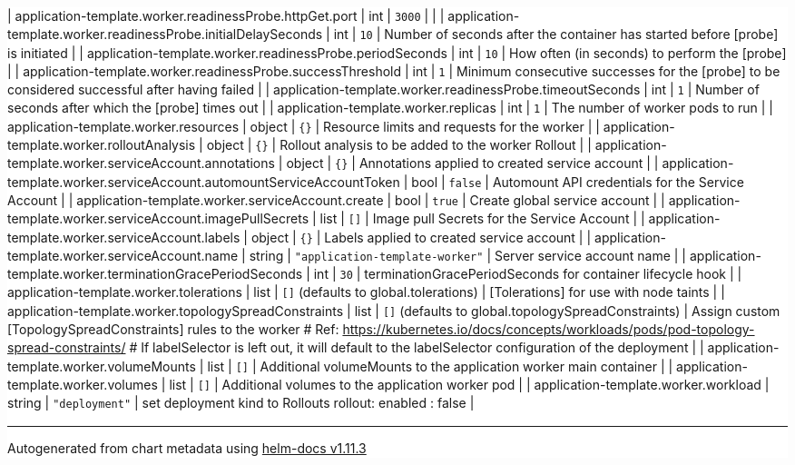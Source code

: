 | application-template.worker.readinessProbe.httpGet.port | int | `3000` |  |
| application-template.worker.readinessProbe.initialDelaySeconds | int | `10` | Number of seconds after the container has started before [probe] is initiated |
| application-template.worker.readinessProbe.periodSeconds | int | `10` | How often (in seconds) to perform the [probe] |
| application-template.worker.readinessProbe.successThreshold | int | `1` | Minimum consecutive successes for the [probe] to be considered successful after having failed |
| application-template.worker.readinessProbe.timeoutSeconds | int | `1` | Number of seconds after which the [probe] times out |
| application-template.worker.replicas | int | `1` | The number of worker pods to run |
| application-template.worker.resources | object | `{}` | Resource limits and requests for the worker |
| application-template.worker.rolloutAnalysis | object | `{}` | Rollout analysis to be added to the worker Rollout |
| application-template.worker.serviceAccount.annotations | object | `{}` | Annotations applied to created service account |
| application-template.worker.serviceAccount.automountServiceAccountToken | bool | `false` | Automount API credentials for the Service Account |
| application-template.worker.serviceAccount.create | bool | `true` | Create global service account |
| application-template.worker.serviceAccount.imagePullSecrets | list | `[]` | Image pull Secrets for the Service Account |
| application-template.worker.serviceAccount.labels | object | `{}` | Labels applied to created service account |
| application-template.worker.serviceAccount.name | string | `"application-template-worker"` | Server service account name |
| application-template.worker.terminationGracePeriodSeconds | int | `30` | terminationGracePeriodSeconds for container lifecycle hook |
| application-template.worker.tolerations | list | `[]` (defaults to global.tolerations) | [Tolerations] for use with node taints |
| application-template.worker.topologySpreadConstraints | list | `[]` (defaults to global.topologySpreadConstraints) | Assign custom [TopologySpreadConstraints] rules to the worker # Ref: https://kubernetes.io/docs/concepts/workloads/pods/pod-topology-spread-constraints/ # If labelSelector is left out, it will default to the labelSelector configuration of the deployment |
| application-template.worker.volumeMounts | list | `[]` | Additional volumeMounts to the application worker main container |
| application-template.worker.volumes | list | `[]` | Additional volumes to the application worker pod |
| application-template.worker.workload | string | `"deployment"` | set deployment kind to Rollouts rollout:   enabled : false |

----------------------------------------------
Autogenerated from chart metadata using [helm-docs v1.11.3](https://github.com/norwoodj/helm-docs/releases/v1.11.3)
